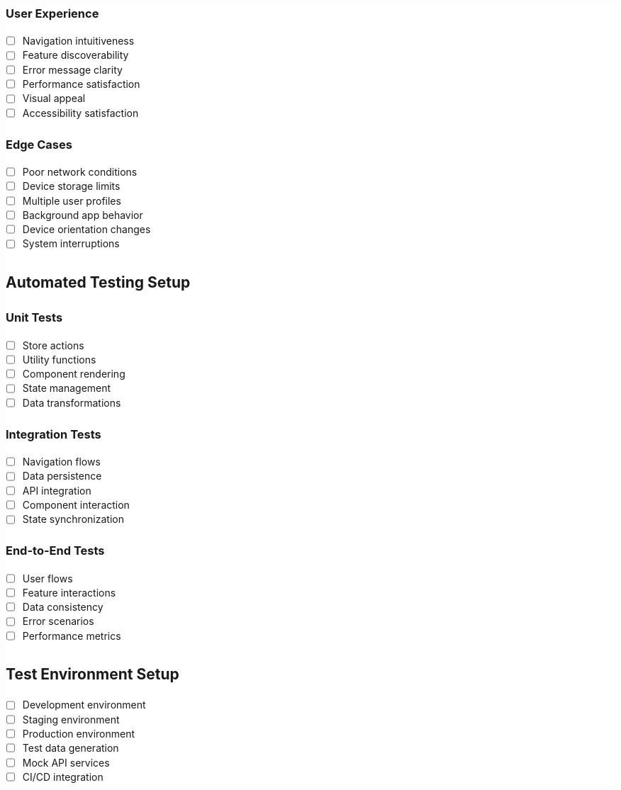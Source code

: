 ### User Experience
- [ ] Navigation intuitiveness
- [ ] Feature discoverability
- [ ] Error message clarity
- [ ] Performance satisfaction
- [ ] Visual appeal
- [ ] Accessibility satisfaction

### Edge Cases
- [ ] Poor network conditions
- [ ] Device storage limits
- [ ] Multiple user profiles
- [ ] Background app behavior
- [ ] Device orientation changes
- [ ] System interruptions

## Automated Testing Setup
### Unit Tests
- [ ] Store actions
- [ ] Utility functions
- [ ] Component rendering
- [ ] State management
- [ ] Data transformations

### Integration Tests
- [ ] Navigation flows
- [ ] Data persistence
- [ ] API integration
- [ ] Component interaction
- [ ] State synchronization

### End-to-End Tests
- [ ] User flows
- [ ] Feature interactions
- [ ] Data consistency
- [ ] Error scenarios
- [ ] Performance metrics

## Test Environment Setup
- [ ] Development environment
- [ ] Staging environment
- [ ] Production environment
- [ ] Test data generation
- [ ] Mock API services
- [ ] CI/CD integration 